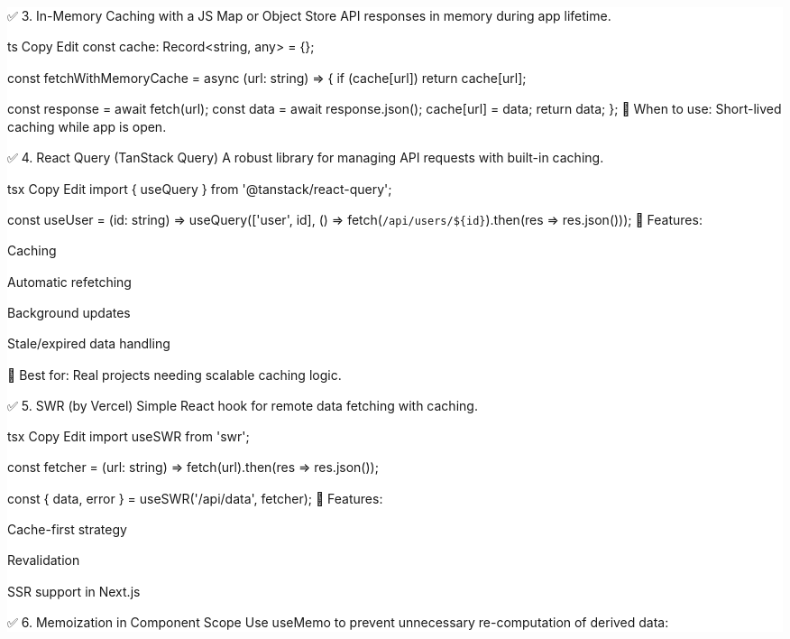 ✅ 3. In-Memory Caching with a JS Map or Object
Store API responses in memory during app lifetime.

ts
Copy
Edit
const cache: Record<string, any> = {};

const fetchWithMemoryCache = async (url: string) => {
  if (cache[url]) return cache[url];

  const response = await fetch(url);
  const data = await response.json();
  cache[url] = data;
  return data;
};
📌 When to use: Short-lived caching while app is open.

✅ 4. React Query (TanStack Query)
A robust library for managing API requests with built-in caching.

tsx
Copy
Edit
import { useQuery } from '@tanstack/react-query';

const useUser = (id: string) =>
  useQuery(['user', id], () => fetch(`/api/users/${id}`).then(res => res.json()));
🔸 Features:

Caching

Automatic refetching

Background updates

Stale/expired data handling

📌 Best for: Real projects needing scalable caching logic.

✅ 5. SWR (by Vercel)
Simple React hook for remote data fetching with caching.

tsx
Copy
Edit
import useSWR from 'swr';

const fetcher = (url: string) => fetch(url).then(res => res.json());

const { data, error } = useSWR('/api/data', fetcher);
🔸 Features:

Cache-first strategy

Revalidation

SSR support in Next.js

✅ 6. Memoization in Component Scope
Use useMemo to prevent unnecessary re-computation of derived data:
